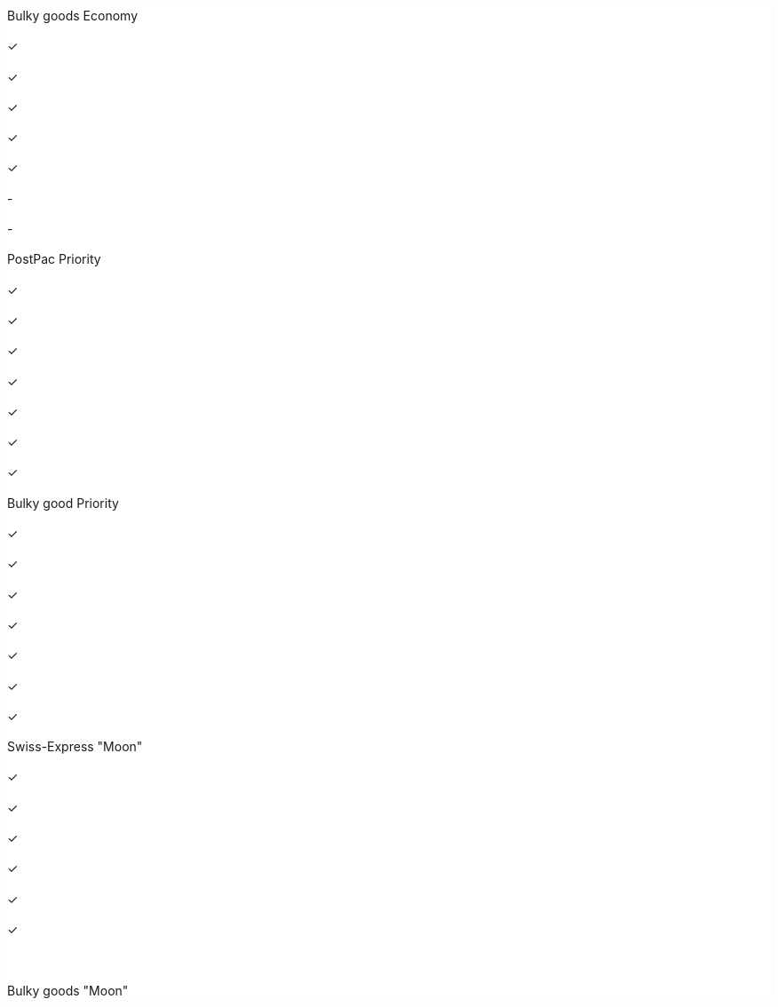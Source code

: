 Bulky goods Economy

✓

✓

✓

✓

✓

\-

\-

PostPac Priority

✓

✓

✓

✓

✓

✓

✓

Bulky good Priority

✓

✓

✓

✓

✓

✓

✓

Swiss-Express "Moon"

✓

✓

✓

✓

✓

✓

 

Bulky goods "Moon"
